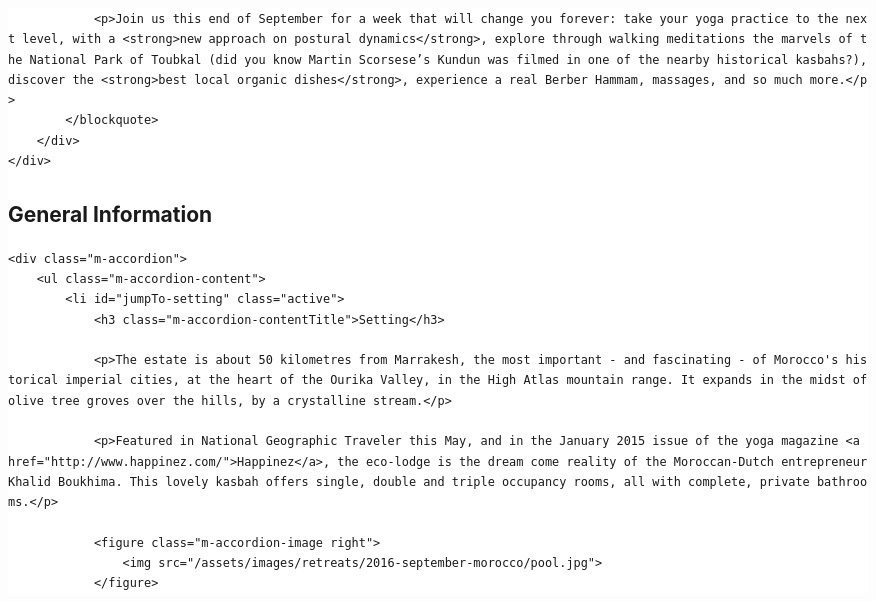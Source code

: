 				<p>Join us this end of September for a week that will change you forever: take your yoga practice to the next level, with a <strong>new approach on postural dynamics</strong>, explore through walking meditations the marvels of the National Park of Toubkal (did you know Martin Scorsese’s Kundun was filmed in one of the nearby historical kasbahs?), discover the <strong>best local organic dishes</strong>, experience a real Berber Hammam, massages, and so much more.</p>
			</blockquote>
		</div>
	</div>
</section>

<section>
	<h2>General Information</h2>

	<div class="m-accordion">
		<ul class="m-accordion-content">
			<li id="jumpTo-setting" class="active">
				<h3 class="m-accordion-contentTitle">Setting</h3>

				<p>The estate is about 50 kilometres from Marrakesh, the most important - and fascinating - of Morocco's historical imperial cities, at the heart of the Ourika Valley, in the High Atlas mountain range. It expands in the midst of olive tree groves over the hills, by a crystalline stream.</p>

				<p>Featured in National Geographic Traveler this May, and in the January 2015 issue of the yoga magazine <a href="http://www.happinez.com/">Happinez</a>, the eco-lodge is the dream come reality of the Moroccan-Dutch entrepreneur Khalid Boukhima. This lovely kasbah offers single, double and triple occupancy rooms, all with complete, private bathrooms.</p>

				<figure class="m-accordion-image right">
					<img src="/assets/images/retreats/2016-september-morocco/pool.jpg">
				</figure>
